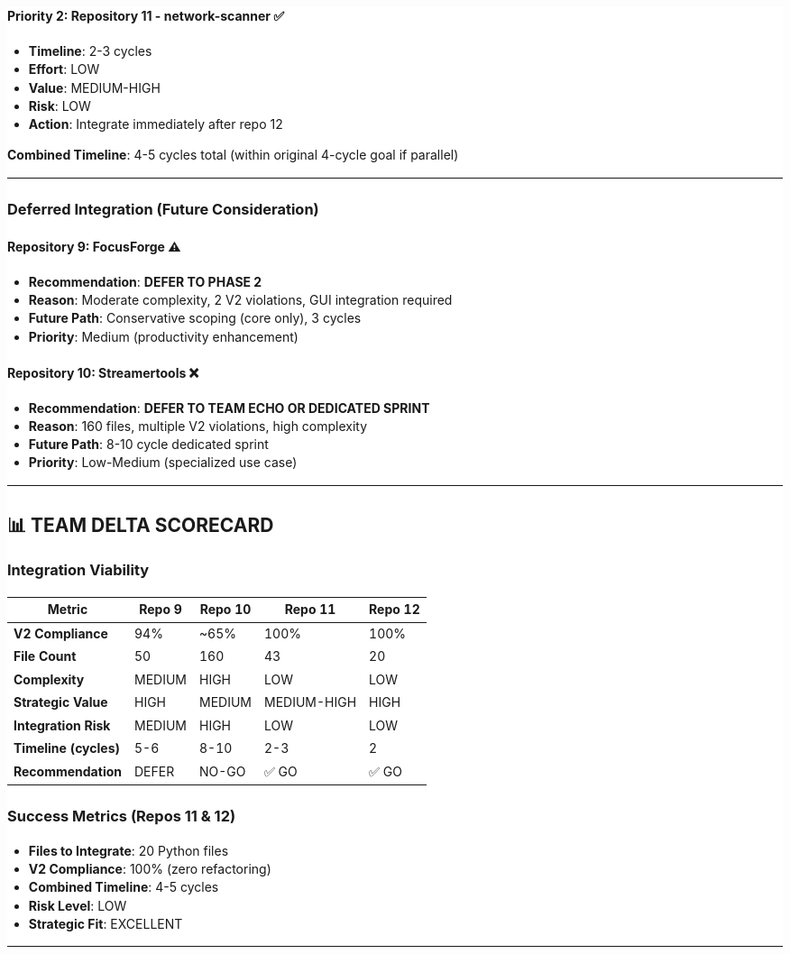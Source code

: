 #### **Priority 2: Repository 11 - network-scanner** ✅
- **Timeline**: 2-3 cycles
- **Effort**: LOW
- **Value**: MEDIUM-HIGH
- **Risk**: LOW
- **Action**: Integrate immediately after repo 12

**Combined Timeline**: 4-5 cycles total (within original 4-cycle goal if parallel)

---

### Deferred Integration (Future Consideration)

#### **Repository 9: FocusForge** ⚠️
- **Recommendation**: **DEFER TO PHASE 2**
- **Reason**: Moderate complexity, 2 V2 violations, GUI integration required
- **Future Path**: Conservative scoping (core only), 3 cycles
- **Priority**: Medium (productivity enhancement)

#### **Repository 10: Streamertools** ❌
- **Recommendation**: **DEFER TO TEAM ECHO OR DEDICATED SPRINT**
- **Reason**: 160 files, multiple V2 violations, high complexity
- **Future Path**: 8-10 cycle dedicated sprint
- **Priority**: Low-Medium (specialized use case)

---

## 📊 TEAM DELTA SCORECARD

### Integration Viability
| Metric | Repo 9 | Repo 10 | Repo 11 | Repo 12 |
|--------|---------|---------|---------|---------|
| **V2 Compliance** | 94% | ~65% | 100% | 100% |
| **File Count** | 50 | 160 | 43 | 20 |
| **Complexity** | MEDIUM | HIGH | LOW | LOW |
| **Strategic Value** | HIGH | MEDIUM | MEDIUM-HIGH | HIGH |
| **Integration Risk** | MEDIUM | HIGH | LOW | LOW |
| **Timeline (cycles)** | 5-6 | 8-10 | 2-3 | 2 |
| **Recommendation** | DEFER | NO-GO | ✅ GO | ✅ GO |

### Success Metrics (Repos 11 & 12)
- **Files to Integrate**: 20 Python files
- **V2 Compliance**: 100% (zero refactoring)
- **Combined Timeline**: 4-5 cycles
- **Risk Level**: LOW
- **Strategic Fit**: EXCELLENT

---
